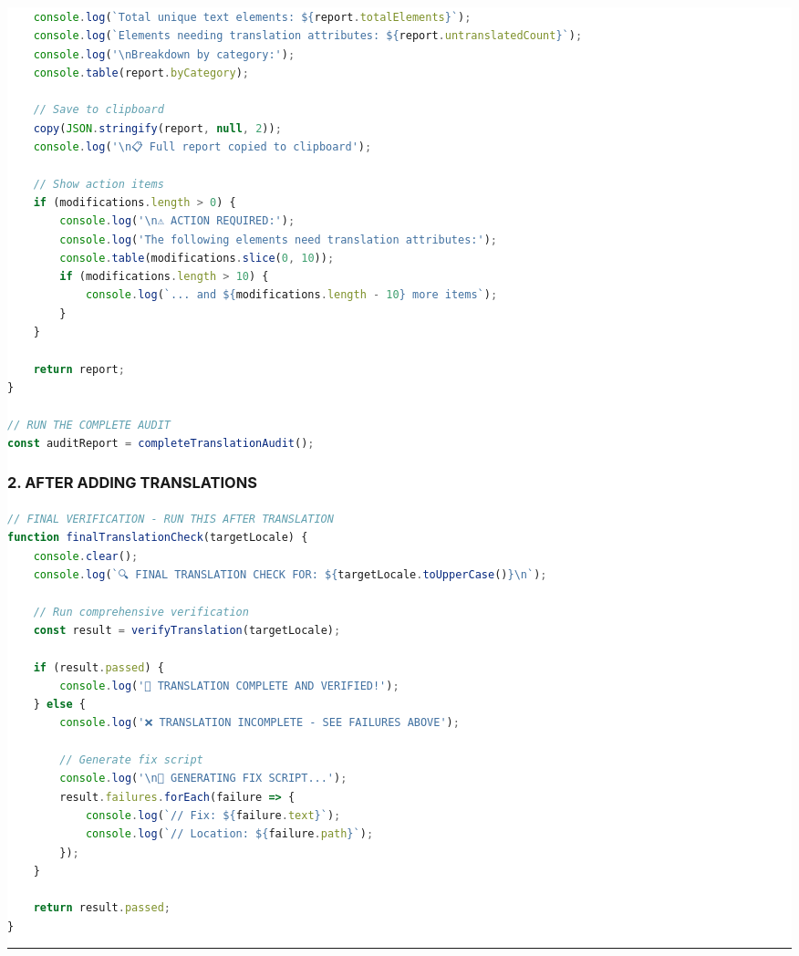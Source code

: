 ```javascript
    console.log(`Total unique text elements: ${report.totalElements}`);
    console.log(`Elements needing translation attributes: ${report.untranslatedCount}`);
    console.log('\nBreakdown by category:');
    console.table(report.byCategory);

    // Save to clipboard
    copy(JSON.stringify(report, null, 2));
    console.log('\n📋 Full report copied to clipboard');

    // Show action items
    if (modifications.length > 0) {
        console.log('\n⚠️ ACTION REQUIRED:');
        console.log('The following elements need translation attributes:');
        console.table(modifications.slice(0, 10));
        if (modifications.length > 10) {
            console.log(`... and ${modifications.length - 10} more items`);
        }
    }

    return report;
}

// RUN THE COMPLETE AUDIT
const auditReport = completeTranslationAudit();
```

### 2. AFTER ADDING TRANSLATIONS

```javascript
// FINAL VERIFICATION - RUN THIS AFTER TRANSLATION
function finalTranslationCheck(targetLocale) {
    console.clear();
    console.log(`🔍 FINAL TRANSLATION CHECK FOR: ${targetLocale.toUpperCase()}\n`);

    // Run comprehensive verification
    const result = verifyTranslation(targetLocale);

    if (result.passed) {
        console.log('🎉 TRANSLATION COMPLETE AND VERIFIED!');
    } else {
        console.log('❌ TRANSLATION INCOMPLETE - SEE FAILURES ABOVE');

        // Generate fix script
        console.log('\n📝 GENERATING FIX SCRIPT...');
        result.failures.forEach(failure => {
            console.log(`// Fix: ${failure.text}`);
            console.log(`// Location: ${failure.path}`);
        });
    }

    return result.passed;
}
```

---
